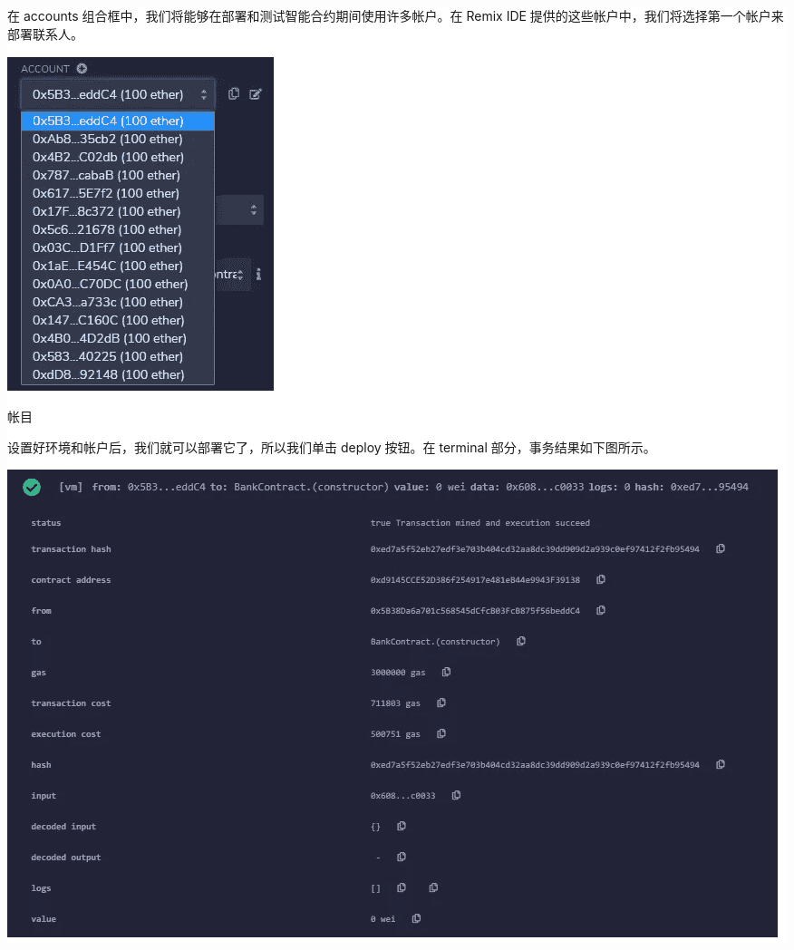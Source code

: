 在 accounts 组合框中，我们将能够在部署和测试智能合约期间使用许多帐户。在 Remix IDE 提供的这些帐户中，我们将选择第一个帐户来部署联系人。

![](img/eeaa252335a50640b300f8c99068a4cb.png)

帐目

设置好环境和帐户后，我们就可以部署它了，所以我们单击 deploy 按钮。在 terminal 部分，事务结果如下图所示。

![](img/3876af37f06d7a43e1e70f68e998b782.png)
